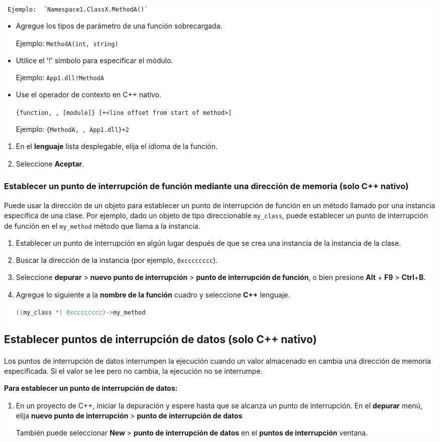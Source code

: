      Ejemplo:  `Namespace1.ClassX.MethodA()`
     
   - Agregue los tipos de parámetro de una función sobrecargada. 
     
     Ejemplo:  `MethodA(int, string)`
     
   - Utilice el '!' símbolo para especificar el módulo.
     
     Ejemplo: `App1.dll!MethodA`
     
   - Use el operador de contexto en C++ nativo.
     
     `{function, , [module]} [+<line offset from start of method>]`
     
     Ejemplo: `{MethodA, , App1.dll}+2`
   
1. En el **lenguaje** lista desplegable, elija el idioma de la función.
   
1. Seleccione **Aceptar**.
  
### <a name="set-a-function-breakpoint-using-a-memory-address-native-c-only"></a>Establecer un punto de interrupción de función mediante una dirección de memoria (solo C++ nativo)  
 Puede usar la dirección de un objeto para establecer un punto de interrupción de función en un método llamado por una instancia específica de una clase.  Por ejemplo, dado un objeto de tipo direccionable `my_class`, puede establecer un punto de interrupción de función en el `my_method` método que llama a la instancia. 
  
1.  Establecer un punto de interrupción en algún lugar después de que se crea una instancia de la instancia de la clase.  
    
2.  Buscar la dirección de la instancia (por ejemplo, `0xcccccccc`). 
    
3.  Seleccione **depurar** > **nuevo punto de interrupción** > **punto de interrupción de función**, o bien presione **Alt** + **F9** > **Ctrl**+**B**.  
    
4.  Agregue lo siguiente a la **nombre de la función** cuadro y seleccione **C++** lenguaje.  
    
    ```C++  
    ((my_class *) 0xcccccccc)->my_method  
    ```  

## <a name="BKMK_set_a_data_breakpoint_native_cplusplus_only"></a>Establecer puntos de interrupción de datos (solo C++ nativo) 
 
 Los puntos de interrupción de datos interrumpen la ejecución cuando un valor almacenado en cambia una dirección de memoria especificada. Si el valor se lee pero no cambia, la ejecución no se interrumpe.  
  
**Para establecer un punto de interrupción de datos:**

1.  En un proyecto de C++, iniciar la depuración y espere hasta que se alcanza un punto de interrupción. En el **depurar** menú, elija **nuevo punto de interrupción** > **punto de interrupción de datos** 

    También puede seleccionar **New** > **punto de interrupción de datos** en el **puntos de interrupción** ventana.
  